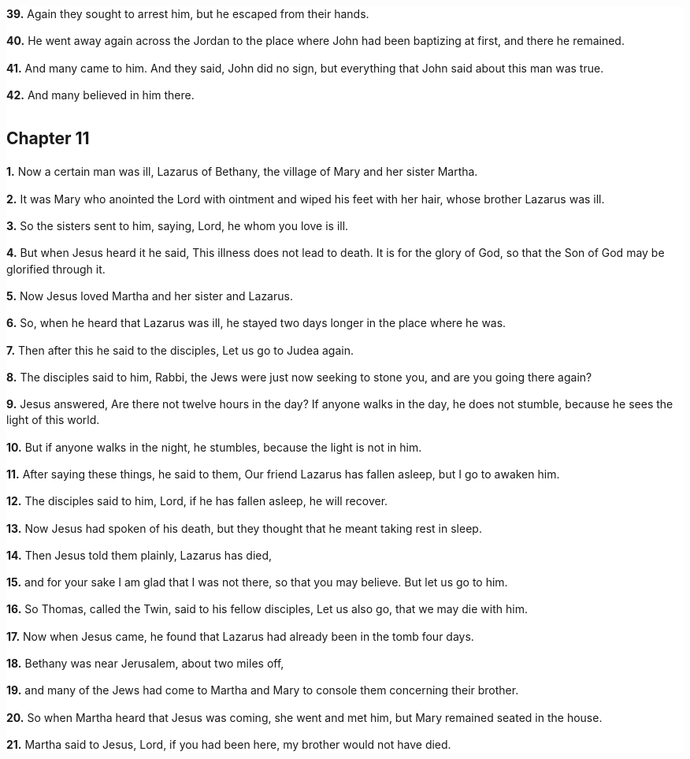 **39.** Again they sought to arrest him, but he escaped from their hands. 

**40.** He went away again across the Jordan to the place where John had been baptizing at first, and there he remained. 

**41.** And many came to him. And they said, John did no sign, but everything that John said about this man was true. 

**42.** And many believed in him there. 

## Chapter 11

**1.** Now a certain man was ill, Lazarus of Bethany, the village of Mary and her sister Martha. 

**2.** It was Mary who anointed the Lord with ointment and wiped his feet with her hair, whose brother Lazarus was ill. 

**3.** So the sisters sent to him, saying, Lord, he whom you love is ill. 

**4.** But when Jesus heard it he said, This illness does not lead to death. It is for the glory of God, so that the Son of God may be glorified through it. 

**5.** Now Jesus loved Martha and her sister and Lazarus. 

**6.** So, when he heard that Lazarus was ill, he stayed two days longer in the place where he was. 

**7.** Then after this he said to the disciples, Let us go to Judea again. 

**8.** The disciples said to him, Rabbi, the Jews were just now seeking to stone you, and are you going there again? 

**9.** Jesus answered, Are there not twelve hours in the day? If anyone walks in the day, he does not stumble, because he sees the light of this world. 

**10.** But if anyone walks in the night, he stumbles, because the light is not in him. 

**11.** After saying these things, he said to them, Our friend Lazarus has fallen asleep, but I go to awaken him. 

**12.** The disciples said to him, Lord, if he has fallen asleep, he will recover. 

**13.** Now Jesus had spoken of his death, but they thought that he meant taking rest in sleep. 

**14.** Then Jesus told them plainly, Lazarus has died, 

**15.** and for your sake I am glad that I was not there, so that you may believe. But let us go to him. 

**16.** So Thomas, called the Twin, said to his fellow disciples, Let us also go, that we may die with him. 

**17.** Now when Jesus came, he found that Lazarus had already been in the tomb four days. 

**18.** Bethany was near Jerusalem, about two miles off, 

**19.** and many of the Jews had come to Martha and Mary to console them concerning their brother. 

**20.** So when Martha heard that Jesus was coming, she went and met him, but Mary remained seated in the house. 

**21.** Martha said to Jesus, Lord, if you had been here, my brother would not have died. 
